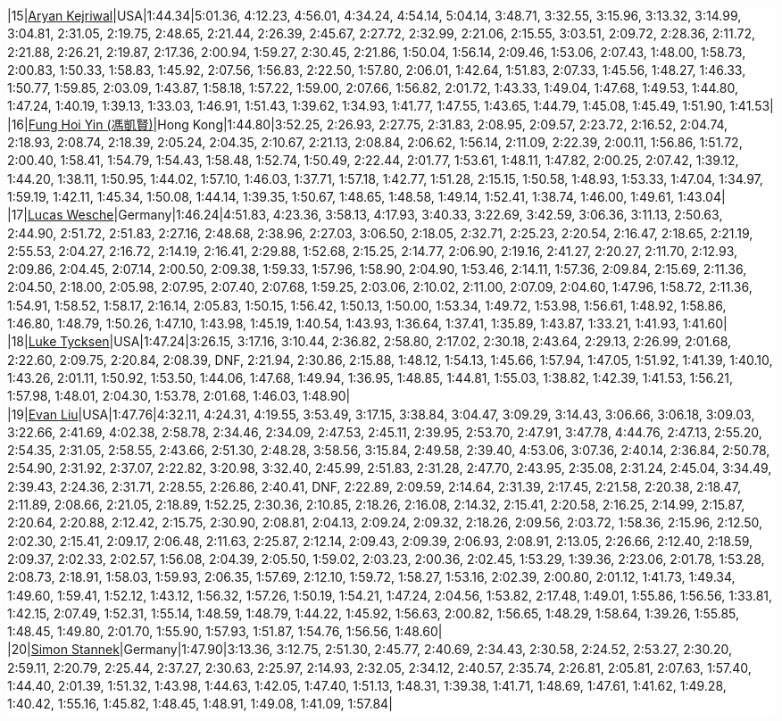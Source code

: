 |15|[Aryan Kejriwal](https://www.worldcubeassociation.org/persons/2013KEJR01)|USA|1:44.34|5:01.36, 4:12.23, 4:56.01, 4:34.24, 4:54.14, 5:04.14, 3:48.71, 3:32.55, 3:15.96, 3:13.32, 3:14.99, 3:04.81, 2:31.05, 2:19.75, 2:48.65, 2:21.44, 2:26.39, 2:45.67, 2:27.72, 2:32.99, 2:21.06, 2:15.55, 3:03.51, 2:09.72, 2:28.36, 2:11.72, 2:21.88, 2:26.21, 2:19.87, 2:17.36, 2:00.94, 1:59.27, 2:30.45, 2:21.86, 1:50.04, 1:56.14, 2:09.46, 1:53.06, 2:07.43, 1:48.00, 1:58.73, 2:00.83, 1:50.33, 1:58.83, 1:45.92, 2:07.56, 1:56.83, 2:22.50, 1:57.80, 2:06.01, 1:42.64, 1:51.83, 2:07.33, 1:45.56, 1:48.27, 1:46.33, 1:50.77, 1:59.85, 2:03.09, 1:43.87, 1:58.18, 1:57.22, 1:59.00, 2:07.66, 1:56.82, 2:01.72, 1:43.33, 1:49.04, 1:47.68, 1:49.53, 1:44.80, 1:47.24, 1:40.19, 1:39.13, 1:33.03, 1:46.91, 1:51.43, 1:39.62, 1:34.93, 1:41.77, 1:47.55, 1:43.65, 1:44.79, 1:45.08, 1:45.49, 1:51.90, 1:41.53|  
|16|[Fung Hoi Yin (馮凱賢)](https://www.worldcubeassociation.org/persons/2010YINF01)|Hong Kong|1:44.80|3:52.25, 2:26.93, 2:27.75, 2:31.83, 2:08.95, 2:09.57, 2:23.72, 2:16.52, 2:04.74, 2:18.93, 2:08.74, 2:18.39, 2:05.24, 2:04.35, 2:10.67, 2:21.13, 2:08.84, 2:06.62, 1:56.14, 2:11.09, 2:22.39, 2:00.11, 1:56.86, 1:51.72, 2:00.40, 1:58.41, 1:54.79, 1:54.43, 1:58.48, 1:52.74, 1:50.49, 2:22.44, 2:01.77, 1:53.61, 1:48.11, 1:47.82, 2:00.25, 2:07.42, 1:39.12, 1:44.20, 1:38.11, 1:50.95, 1:44.02, 1:57.10, 1:46.03, 1:37.71, 1:57.18, 1:42.77, 1:51.28, 2:15.15, 1:50.58, 1:48.93, 1:53.33, 1:47.04, 1:34.97, 1:59.19, 1:42.11, 1:45.34, 1:50.08, 1:44.14, 1:39.35, 1:50.67, 1:48.65, 1:48.58, 1:49.14, 1:52.41, 1:38.74, 1:46.00, 1:49.61, 1:43.04|  
|17|[Lucas Wesche](https://www.worldcubeassociation.org/persons/2012WESC01)|Germany|1:46.24|4:51.83, 4:23.36, 3:58.13, 4:17.93, 3:40.33, 3:22.69, 3:42.59, 3:06.36, 3:11.13, 2:50.63, 2:44.90, 2:51.72, 2:51.83, 2:27.16, 2:48.68, 2:38.96, 2:27.03, 3:06.50, 2:18.05, 2:32.71, 2:25.23, 2:20.54, 2:16.47, 2:18.65, 2:21.19, 2:55.53, 2:04.27, 2:16.72, 2:14.19, 2:16.41, 2:29.88, 1:52.68, 2:15.25, 2:14.77, 2:06.90, 2:19.16, 2:41.27, 2:20.27, 2:11.70, 2:12.93, 2:09.86, 2:04.45, 2:07.14, 2:00.50, 2:09.38, 1:59.33, 1:57.96, 1:58.90, 2:04.90, 1:53.46, 2:14.11, 1:57.36, 2:09.84, 2:15.69, 2:11.36, 2:04.50, 2:18.00, 2:05.98, 2:07.95, 2:07.40, 2:07.68, 1:59.25, 2:03.06, 2:10.02, 2:11.00, 2:07.09, 2:04.60, 1:47.96, 1:58.72, 2:11.36, 1:54.91, 1:58.52, 1:58.17, 2:16.14, 2:05.83, 1:50.15, 1:56.42, 1:50.13, 1:50.00, 1:53.34, 1:49.72, 1:53.98, 1:56.61, 1:48.92, 1:58.86, 1:46.80, 1:48.79, 1:50.26, 1:47.10, 1:43.98, 1:45.19, 1:40.54, 1:43.93, 1:36.64, 1:37.41, 1:35.89, 1:43.87, 1:33.21, 1:41.93, 1:41.60|  
|18|[Luke Tycksen](https://www.worldcubeassociation.org/persons/2012TYCK01)|USA|1:47.24|3:26.15, 3:17.16, 3:10.44, 2:36.82, 2:58.80, 2:17.02, 2:30.18, 2:43.64, 2:29.13, 2:26.99, 2:01.68, 2:22.60, 2:09.75, 2:20.84, 2:08.39, DNF, 2:21.94, 2:30.86, 2:15.88, 1:48.12, 1:54.13, 1:45.66, 1:57.94, 1:47.05, 1:51.92, 1:41.39, 1:40.10, 1:43.26, 2:01.11, 1:50.92, 1:53.50, 1:44.06, 1:47.68, 1:49.94, 1:36.95, 1:48.85, 1:44.81, 1:55.03, 1:38.82, 1:42.39, 1:41.53, 1:56.21, 1:57.98, 1:48.01, 2:04.30, 1:53.78, 2:01.68, 1:46.03, 1:48.90|  
|19|[Evan Liu](https://www.worldcubeassociation.org/persons/2009LIUE01)|USA|1:47.76|4:32.11, 4:24.31, 4:19.55, 3:53.49, 3:17.15, 3:38.84, 3:04.47, 3:09.29, 3:14.43, 3:06.66, 3:06.18, 3:09.03, 3:22.66, 2:41.69, 4:02.38, 2:58.78, 2:34.46, 2:34.09, 2:47.53, 2:45.11, 2:39.95, 2:53.70, 2:47.91, 3:47.78, 4:44.76, 2:47.13, 2:55.20, 2:54.35, 2:31.05, 2:58.55, 2:43.66, 2:51.30, 2:48.28, 3:58.56, 3:15.84, 2:49.58, 2:39.40, 4:53.06, 3:07.36, 2:40.14, 2:36.84, 2:50.78, 2:54.90, 2:31.92, 2:37.07, 2:22.82, 3:20.98, 3:32.40, 2:45.99, 2:51.83, 2:31.28, 2:47.70, 2:43.95, 2:35.08, 2:31.24, 2:45.04, 3:34.49, 2:39.43, 2:24.36, 2:31.71, 2:28.55, 2:26.86, 2:40.41, DNF, 2:22.89, 2:09.59, 2:14.64, 2:31.39, 2:17.45, 2:21.58, 2:20.38, 2:18.47, 2:11.89, 2:08.66, 2:21.05, 2:18.89, 1:52.25, 2:30.36, 2:10.85, 2:18.26, 2:16.08, 2:14.32, 2:15.41, 2:20.58, 2:16.25, 2:14.99, 2:15.87, 2:20.64, 2:20.88, 2:12.42, 2:15.75, 2:30.90, 2:08.81, 2:04.13, 2:09.24, 2:09.32, 2:18.26, 2:09.56, 2:03.72, 1:58.36, 2:15.96, 2:12.50, 2:02.30, 2:15.41, 2:09.17, 2:06.48, 2:11.63, 2:25.87, 2:12.14, 2:09.43, 2:09.39, 2:06.93, 2:08.91, 2:13.05, 2:26.66, 2:12.40, 2:18.59, 2:09.37, 2:02.33, 2:02.57, 1:56.08, 2:04.39, 2:05.50, 1:59.02, 2:03.23, 2:00.36, 2:02.45, 1:53.29, 1:39.36, 2:23.06, 2:01.78, 1:53.28, 2:08.73, 2:18.91, 1:58.03, 1:59.93, 2:06.35, 1:57.69, 2:12.10, 1:59.72, 1:58.27, 1:53.16, 2:02.39, 2:00.80, 2:01.12, 1:41.73, 1:49.34, 1:49.60, 1:59.41, 1:52.12, 1:43.12, 1:56.32, 1:57.26, 1:50.19, 1:54.21, 1:47.24, 2:04.56, 1:53.82, 2:17.48, 1:49.01, 1:55.86, 1:56.56, 1:33.81, 1:42.15, 2:07.49, 1:52.31, 1:55.14, 1:48.59, 1:48.79, 1:44.22, 1:45.92, 1:56.63, 2:00.82, 1:56.65, 1:48.29, 1:58.64, 1:39.26, 1:55.85, 1:48.45, 1:49.80, 2:01.70, 1:55.90, 1:57.93, 1:51.87, 1:54.76, 1:56.56, 1:48.60|  
|20|[Simon Stannek](https://www.worldcubeassociation.org/persons/2012STAN04)|Germany|1:47.90|3:13.36, 3:12.75, 2:51.30, 2:45.77, 2:40.69, 2:34.43, 2:30.58, 2:24.52, 2:53.27, 2:30.20, 2:59.11, 2:20.79, 2:25.44, 2:37.27, 2:30.63, 2:25.97, 2:14.93, 2:32.05, 2:34.12, 2:40.57, 2:35.74, 2:26.81, 2:05.81, 2:07.63, 1:57.40, 1:44.40, 2:01.39, 1:51.32, 1:43.98, 1:44.63, 1:42.05, 1:47.40, 1:51.13, 1:48.31, 1:39.38, 1:41.71, 1:48.69, 1:47.61, 1:41.62, 1:49.28, 1:40.42, 1:55.16, 1:45.82, 1:48.45, 1:48.91, 1:49.08, 1:41.09, 1:57.84|  